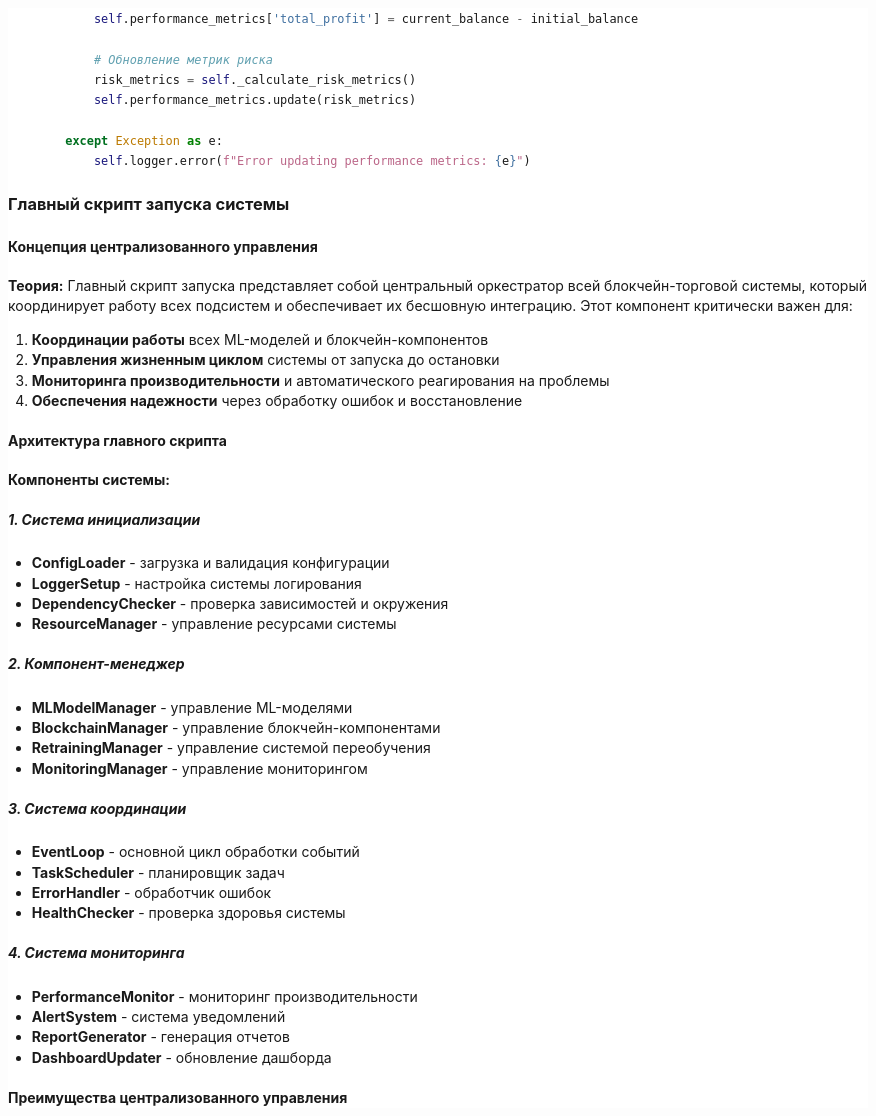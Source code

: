 ```python
            self.performance_metrics['total_profit'] = current_balance - initial_balance
            
            # Обновление метрик риска
            risk_metrics = self._calculate_risk_metrics()
            self.performance_metrics.update(risk_metrics)
            
        except Exception as e:
            self.logger.error(f"Error updating performance metrics: {e}")
```

### Главный скрипт запуска системы

#### Концепция централизованного управления

**Теория:** Главный скрипт запуска представляет собой центральный оркестратор всей блокчейн-торговой системы, который координирует работу всех подсистем и обеспечивает их бесшовную интеграцию. Этот компонент критически важен для:

1. **Координации работы** всех ML-моделей и блокчейн-компонентов
2. **Управления жизненным циклом** системы от запуска до остановки
3. **Мониторинга производительности** и автоматического реагирования на проблемы
4. **Обеспечения надежности** через обработку ошибок и восстановление

#### Архитектура главного скрипта

**Компоненты системы:**

##### 1. Система инициализации
- **ConfigLoader** - загрузка и валидация конфигурации
- **LoggerSetup** - настройка системы логирования
- **DependencyChecker** - проверка зависимостей и окружения
- **ResourceManager** - управление ресурсами системы

##### 2. Компонент-менеджер
- **MLModelManager** - управление ML-моделями
- **BlockchainManager** - управление блокчейн-компонентами
- **RetrainingManager** - управление системой переобучения
- **MonitoringManager** - управление мониторингом

##### 3. Система координации
- **EventLoop** - основной цикл обработки событий
- **TaskScheduler** - планировщик задач
- **ErrorHandler** - обработчик ошибок
- **HealthChecker** - проверка здоровья системы

##### 4. Система мониторинга
- **PerformanceMonitor** - мониторинг производительности
- **AlertSystem** - система уведомлений
- **ReportGenerator** - генерация отчетов
- **DashboardUpdater** - обновление дашборда

#### Преимущества централизованного управления
